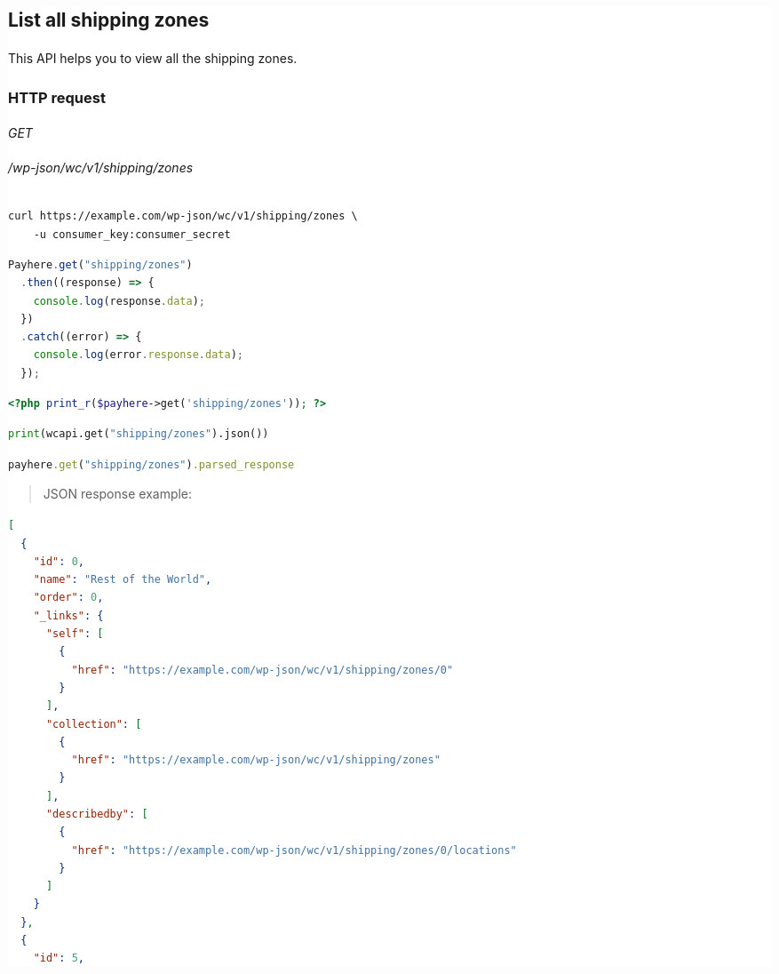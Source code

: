 ## List all shipping zones ##

This API helps you to view all the shipping zones.

### HTTP request ###

<div class="api-endpoint">
	<div class="endpoint-data">
		<i class="label label-get">GET</i>
		<h6>/wp-json/wc/v1/shipping/zones</h6>
	</div>
</div>

```shell
curl https://example.com/wp-json/wc/v1/shipping/zones \
	-u consumer_key:consumer_secret
```

```javascript
Payhere.get("shipping/zones")
  .then((response) => {
    console.log(response.data);
  })
  .catch((error) => {
    console.log(error.response.data);
  });
```

```php
<?php print_r($payhere->get('shipping/zones')); ?>
```

```python
print(wcapi.get("shipping/zones").json())
```

```ruby
payhere.get("shipping/zones").parsed_response
```

> JSON response example:

```json
[
  {
    "id": 0,
    "name": "Rest of the World",
    "order": 0,
    "_links": {
      "self": [
        {
          "href": "https://example.com/wp-json/wc/v1/shipping/zones/0"
        }
      ],
      "collection": [
        {
          "href": "https://example.com/wp-json/wc/v1/shipping/zones"
        }
      ],
      "describedby": [
        {
          "href": "https://example.com/wp-json/wc/v1/shipping/zones/0/locations"
        }
      ]
    }
  },
  {
    "id": 5,
```